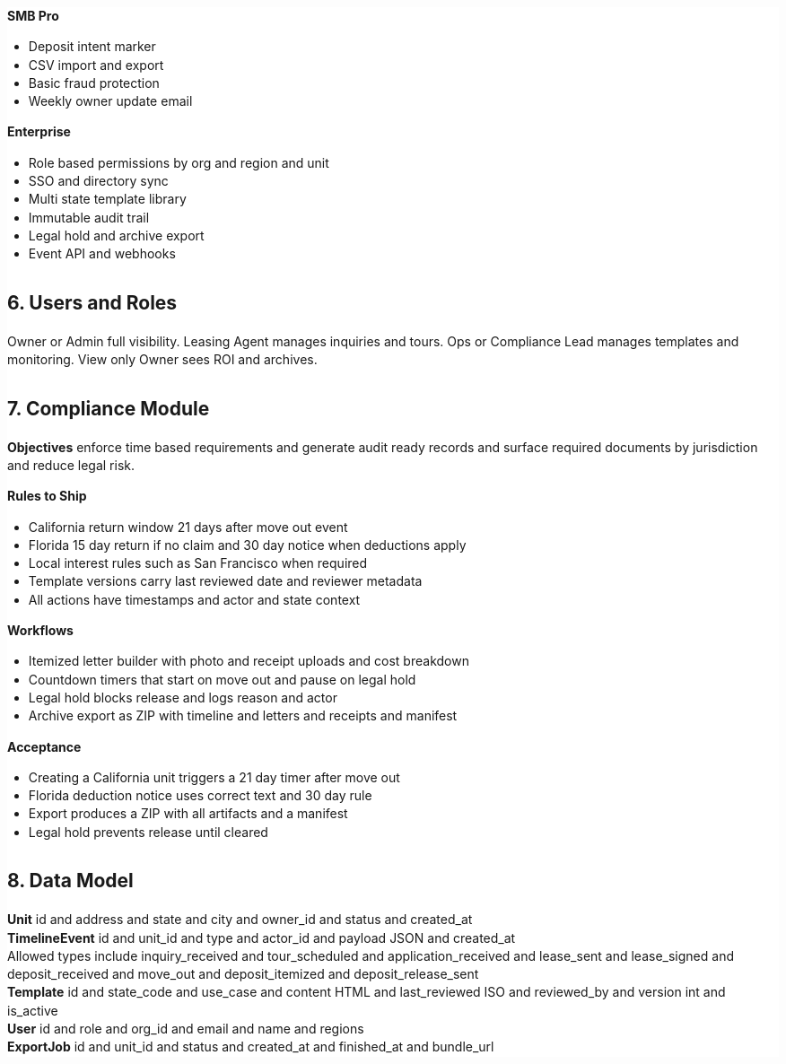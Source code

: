 **SMB Pro**  
- Deposit intent marker  
- CSV import and export  
- Basic fraud protection  
- Weekly owner update email

**Enterprise**  
- Role based permissions by org and region and unit  
- SSO and directory sync  
- Multi state template library  
- Immutable audit trail  
- Legal hold and archive export  
- Event API and webhooks

## 6. Users and Roles
Owner or Admin full visibility. Leasing Agent manages inquiries and tours. Ops or Compliance Lead manages templates and monitoring. View only Owner sees ROI and archives.

## 7. Compliance Module
**Objectives** enforce time based requirements and generate audit ready records and surface required documents by jurisdiction and reduce legal risk.

**Rules to Ship**  
- California return window 21 days after move out event  
- Florida 15 day return if no claim and 30 day notice when deductions apply  
- Local interest rules such as San Francisco when required  
- Template versions carry last reviewed date and reviewer metadata  
- All actions have timestamps and actor and state context

**Workflows**  
- Itemized letter builder with photo and receipt uploads and cost breakdown  
- Countdown timers that start on move out and pause on legal hold  
- Legal hold blocks release and logs reason and actor  
- Archive export as ZIP with timeline and letters and receipts and manifest

**Acceptance**  
- Creating a California unit triggers a 21 day timer after move out  
- Florida deduction notice uses correct text and 30 day rule  
- Export produces a ZIP with all artifacts and a manifest  
- Legal hold prevents release until cleared

## 8. Data Model
**Unit** id and address and state and city and owner_id and status and created_at  
**TimelineEvent** id and unit_id and type and actor_id and payload JSON and created_at  
Allowed types include inquiry_received and tour_scheduled and application_received and lease_sent and lease_signed and deposit_received and move_out and deposit_itemized and deposit_release_sent  
**Template** id and state_code and use_case and content HTML and last_reviewed ISO and reviewed_by and version int and is_active  
**User** id and role and org_id and email and name and regions  
**ExportJob** id and unit_id and status and created_at and finished_at and bundle_url
